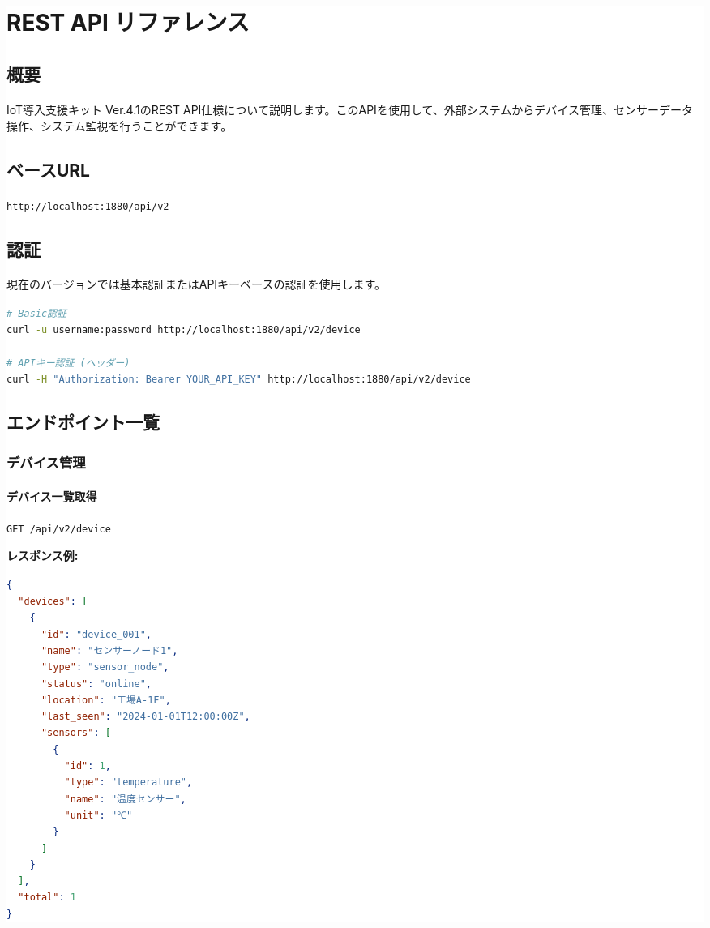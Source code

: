 # REST API リファレンス

## 概要

IoT導入支援キット Ver.4.1のREST API仕様について説明します。このAPIを使用して、外部システムからデバイス管理、センサーデータ操作、システム監視を行うことができます。

## ベースURL

```
http://localhost:1880/api/v2
```

## 認証

現在のバージョンでは基本認証またはAPIキーベースの認証を使用します。

```bash
# Basic認証
curl -u username:password http://localhost:1880/api/v2/device

# APIキー認証 (ヘッダー)
curl -H "Authorization: Bearer YOUR_API_KEY" http://localhost:1880/api/v2/device
```

## エンドポイント一覧

### デバイス管理

#### デバイス一覧取得
```http
GET /api/v2/device
```

**レスポンス例:**
```json
{
  "devices": [
    {
      "id": "device_001",
      "name": "センサーノード1",
      "type": "sensor_node",
      "status": "online",
      "location": "工場A-1F",
      "last_seen": "2024-01-01T12:00:00Z",
      "sensors": [
        {
          "id": 1,
          "type": "temperature",
          "name": "温度センサー",
          "unit": "℃"
        }
      ]
    }
  ],
  "total": 1
}
```
